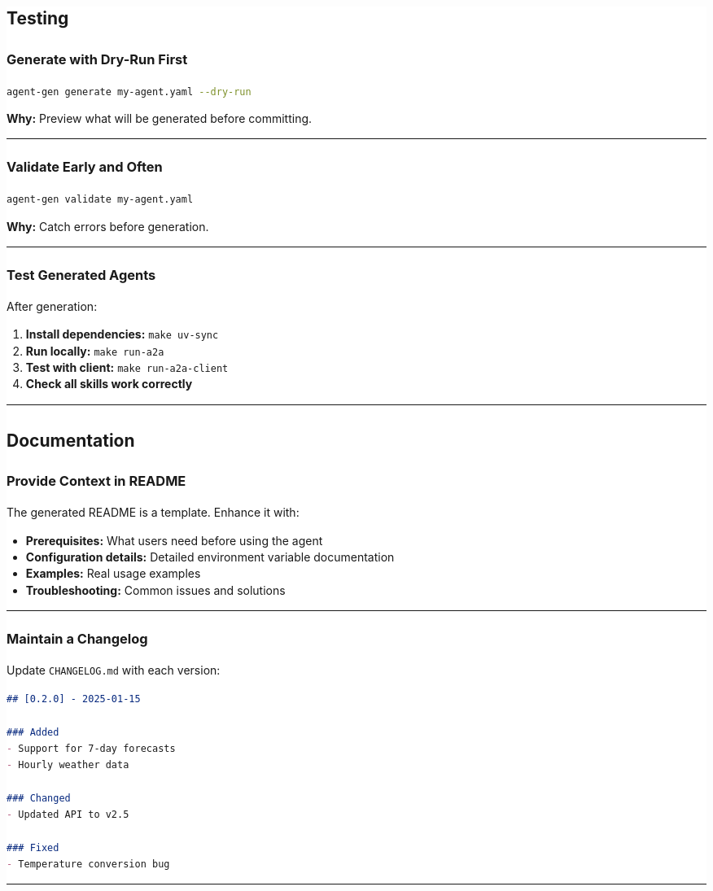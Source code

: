 
## Testing

### Generate with Dry-Run First

```bash
agent-gen generate my-agent.yaml --dry-run
```

**Why:** Preview what will be generated before committing.

---

### Validate Early and Often

```bash
agent-gen validate my-agent.yaml
```

**Why:** Catch errors before generation.

---

### Test Generated Agents

After generation:

1. **Install dependencies:** `make uv-sync`
2. **Run locally:** `make run-a2a`
3. **Test with client:** `make run-a2a-client`
4. **Check all skills work correctly**

---

## Documentation

### Provide Context in README

The generated README is a template. Enhance it with:
- **Prerequisites:** What users need before using the agent
- **Configuration details:** Detailed environment variable documentation
- **Examples:** Real usage examples
- **Troubleshooting:** Common issues and solutions

---

### Maintain a Changelog

Update `CHANGELOG.md` with each version:

```markdown
## [0.2.0] - 2025-01-15

### Added
- Support for 7-day forecasts
- Hourly weather data

### Changed
- Updated API to v2.5

### Fixed
- Temperature conversion bug
```

---